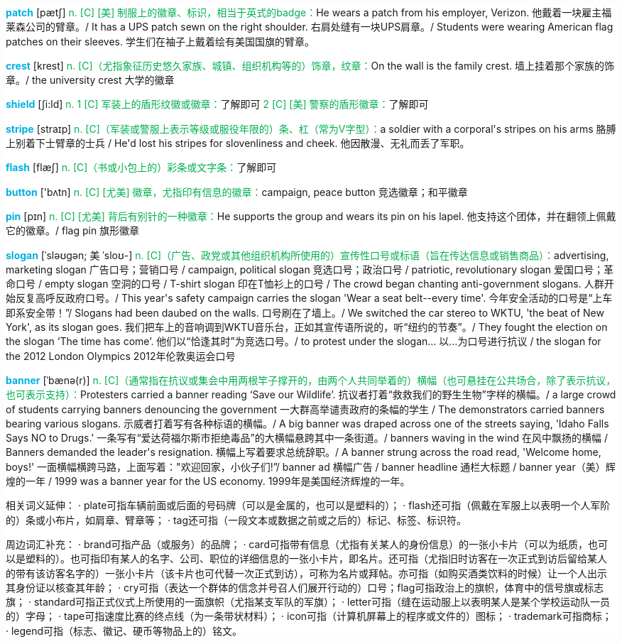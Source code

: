 <font color="sky blue">**patch**</font> [pætʃ]
<font color="#00b050">n. [C] [美] 制服上的徽章、标识，相当于英式的badge：</font>He wears a patch from his employer, Verizon. 他戴着一块雇主福莱森公司的臂章。/ It has a UPS patch sewn on the right shoulder. 右肩处缝有一块UPS肩章。/ Students were wearing American flag patches on their sleeves. 学生们在袖子上戴着绘有美国国旗的臂章。           
           
<font color="sky blue">**crest**</font> [krest]
<font color="#00b050">n. [C]（尤指象征历史悠久家族、城镇、组织机构等的）饰章，纹章：</font>On the wall is the family crest. 墙上挂着那个家族的饰章。/ the university crest 大学的徽章
 
<font color="sky blue">**shield**</font> [ʃi:ld]
<font color="#00b050">n. 1 [C] 军装上的盾形纹徽或徽章：</font>了解即可 <font color="#00b050">2 [C] [美] 警察的盾形徽章：</font>了解即可
           
<font color="sky blue">**stripe**</font> [straɪp]
<font color="#00b050">n. [C]（军装或警服上表示等级或服役年限的）条、杠（常为V字型）：</font>a soldier with a corporal's stripes on his arms 胳膊上别着下士臂章的士兵 / He'd lost his stripes for slovenliness and cheek. 他因散漫、无礼而丢了军职。

<font color="sky blue">**flash**</font> [flæʃ] 
<font color="#00b050">n. [C]（书或小包上的）彩条或文字条：</font>了解即可

<font color="sky blue">**button**</font> ['bʌtn] 
<font color="#00b050">n. [C] [尤美] 徽章，尤指印有信息的徽章：</font>campaign, peace button 竞选徽章；和平徽章 

<font color="sky blue">**pin**</font> [pɪn] 
<font color="#00b050">n. [C] [尤美] 背后有别针的一种徽章：</font>He supports the group and wears its pin on his lapel. 他支持这个团体，并在翻领上佩戴它的徽章。/ flag pin 旗形徽章
          
<font color="sky blue">**slogan**</font> [ˈsləʊgən; 美 ˈsloʊ-]
<font color="#00b050">n. [C]（广告、政党或其他组织机构所使用的）宣传性口号或标语（旨在传达信息或销售商品）：</font>advertising, marketing slogan 广告口号；营销口号 / campaign, political slogan 竞选口号；政治口号 / patriotic, revolutionary slogan 爱国口号；革命口号 / empty slogan 空洞的口号 / T-shirt slogan 印在T恤衫上的口号 / The crowd began chanting anti-government slogans. 人群开始反复高呼反政府口号。/ This year's safety campaign carries the slogan 'Wear a seat belt--every time'. 今年安全活动的口号是“上车即系安全带！”/ Slogans had been daubed on the walls. 口号刷在了墙上。/ We switched the car stereo to WKTU, 'the beat of New York', as its slogan goes. 我们把车上的音响调到WKTU音乐台，正如其宣传语所说的，听“纽约的节奏”。/ They fought the election on the slogan ‘The time has come’. 他们以“恰逢其时”为竞选口号。/ to protest under the slogan… 以…为口号进行抗议 / the slogan for the 2012 London Olympics 2012年伦敦奥运会口号
               
<font color="sky blue">**banner**</font> [ˈbænə(r)]
<font color="#00b050">n. [C]（通常指在抗议或集会中用两根竿子撑开的，由两个人共同举着的）横幅（也可悬挂在公共场合，除了表示抗议，也可表示支持）：</font>Protesters carried a banner reading ‘Save our Wildlife’. 抗议者打着“救救我们的野生生物”字样的横幅。/ a large crowd of students carrying banners denouncing the government 一大群高举谴责政府的条幅的学生 / The demonstrators carried banners bearing various slogans. 示威者打着写有各种标语的横幅。/ A big banner was draped across one of the streets saying, 'Idaho Falls Says NO to Drugs.' 一条写有“爱达荷福尔斯市拒绝毒品”的大横幅悬跨其中一条街道。/ banners waving in the wind 在风中飘扬的横幅 / Banners demanded the leader's resignation. 横幅上写着要求总统辞职。/ A banner strung across the road read, 'Welcome home, boys!' 一面横幅横跨马路，上面写着："欢迎回家，小伙子们!”/ banner ad 横幅广告 / banner headline 通栏大标题 / banner year（美）辉煌的一年 / 1999 was a banner year for the US economy. 1999年是美国经济辉煌的一年。

相关词义延伸：
· plate可指车辆前面或后面的号码牌（可以是金属的，也可以是塑料的）；
· flash还可指（佩戴在军服上以表明一个人军阶的）条或小布片，如肩章、臂章等；
· tag还可指（一段文本或数据之前或之后的）标记、标签、标识符。

周边词汇补充：
· brand可指产品（或服务）的品牌；
· card可指带有信息（尤指有关某人的身份信息）的一张小卡片（可以为纸质，也可以是塑料的）。也可指印有某人的名字、公司、职位的详细信息的一张小卡片，即名片。还可指（尤指旧时访客在一次正式到访后留给某人的带有该访客名字的）一张小卡片（该卡片也可代替一次正式到访），可称为名片或拜帖。亦可指（如购买酒类饮料的时候）让一个人出示其身份证以核查其年龄；
· cry可指（表达一个群体的信念并号召人们展开行动的）口号；flag可指政治上的旗帜，体育中的信号旗或标志旗；
· standard可指正式仪式上所使用的一面旗帜（尤指某支军队的军旗）；
· letter可指（缝在运动服上以表明某人是某个学校运动队一员的）字母；
· tape可指速度比赛的终点线（为一条带状材料）；
· icon可指（计算机屏幕上的程序或文件的）图标；
· trademark可指商标；
· legend可指（标志、徽记、硬币等物品上的）铭文。
